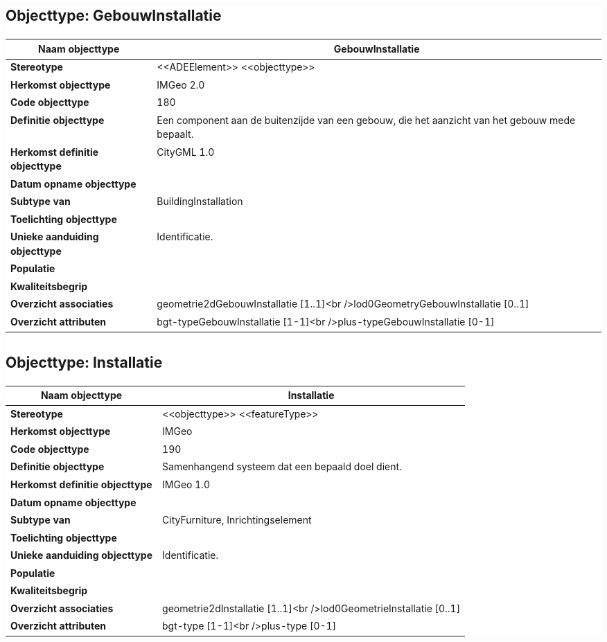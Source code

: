 Objecttype: GebouwInstallatie
-----------------------------

| **Naam objecttype**               | GebouwInstallatie                                                                              |
|-----------------------------------|------------------------------------------------------------------------------------------------|
| **Stereotype**                    | \<\<ADEElement\>\> \<\<objecttype\>\>                                                          |
| **Herkomst objecttype**           | IMGeo 2.0                                                                                      |
| **Code objecttype**               | 180                                                                                            |
| **Definitie objecttype**          | Een component aan de buitenzijde van een gebouw, die het aanzicht van het gebouw mede bepaalt. |
| **Herkomst definitie objecttype** | CityGML 1.0                                                                                    |
| **Datum opname objecttype**       |                                                                                                |
| **Subtype van**                   | BuildingInstallation                                                                           |
| **Toelichting objecttype**        |                                                                                                |
| **Unieke aanduiding objecttype**  | Identificatie.                                                                                 |
| **Populatie**                     |                                                                                                |
| **Kwaliteitsbegrip**              |                                                                                                |
| **Overzicht associaties**         | geometrie2dGebouwInstallatie [1..1]\<br /\>lod0GeometryGebouwInstallatie [0..1]                |
| **Overzicht attributen**          | bgt-typeGebouwInstallatie [1-1]\<br /\>plus-typeGebouwInstallatie [0-1]                        |

Objecttype: Installatie
-----------------------

| **Naam objecttype**               | Installatie                                                          |
|-----------------------------------|----------------------------------------------------------------------|
| **Stereotype**                    | \<\<objecttype\>\> \<\<featureType\>\>                               |
| **Herkomst objecttype**           | IMGeo                                                                |
| **Code objecttype**               | 190                                                                  |
| **Definitie objecttype**          | Samenhangend systeem dat een bepaald doel dient.                     |
| **Herkomst definitie objecttype** | IMGeo 1.0                                                            |
| **Datum opname objecttype**       |                                                                      |
| **Subtype van**                   | CityFurniture, Inrichtingselement                                    |
| **Toelichting objecttype**        |                                                                      |
| **Unieke aanduiding objecttype**  | Identificatie.                                                       |
| **Populatie**                     |                                                                      |
| **Kwaliteitsbegrip**              |                                                                      |
| **Overzicht associaties**         | geometrie2dInstallatie [1..1]\<br /\>lod0GeometrieInstallatie [0..1] |
| **Overzicht attributen**          | bgt-type [1-1]\<br /\>plus-type [0-1]                                |
